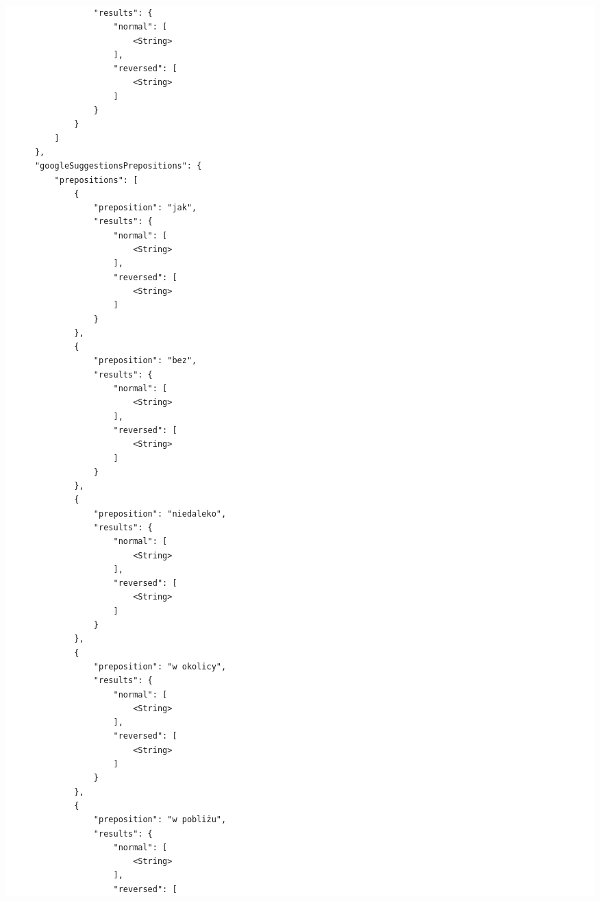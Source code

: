                       "results": {
                          "normal": [
                              <String>
                          ],
                          "reversed": [
                              <String>
                          ]
                      }
                  }
              ]
          },
          "googleSuggestionsPrepositions": {
              "prepositions": [
                  {
                      "preposition": "jak",
                      "results": {
                          "normal": [
                              <String>
                          ],
                          "reversed": [
                              <String>
                          ]
                      }
                  },
                  {
                      "preposition": "bez",
                      "results": {
                          "normal": [
                              <String>
                          ],
                          "reversed": [
                              <String>
                          ]
                      }
                  },
                  {
                      "preposition": "niedaleko",
                      "results": {
                          "normal": [
                              <String>
                          ],
                          "reversed": [
                              <String>
                          ]
                      }
                  },
                  {
                      "preposition": "w okolicy",
                      "results": {
                          "normal": [
                              <String>
                          ],
                          "reversed": [
                              <String>
                          ]
                      }
                  },
                  {
                      "preposition": "w pobliżu",
                      "results": {
                          "normal": [
                              <String>
                          ],
                          "reversed": [